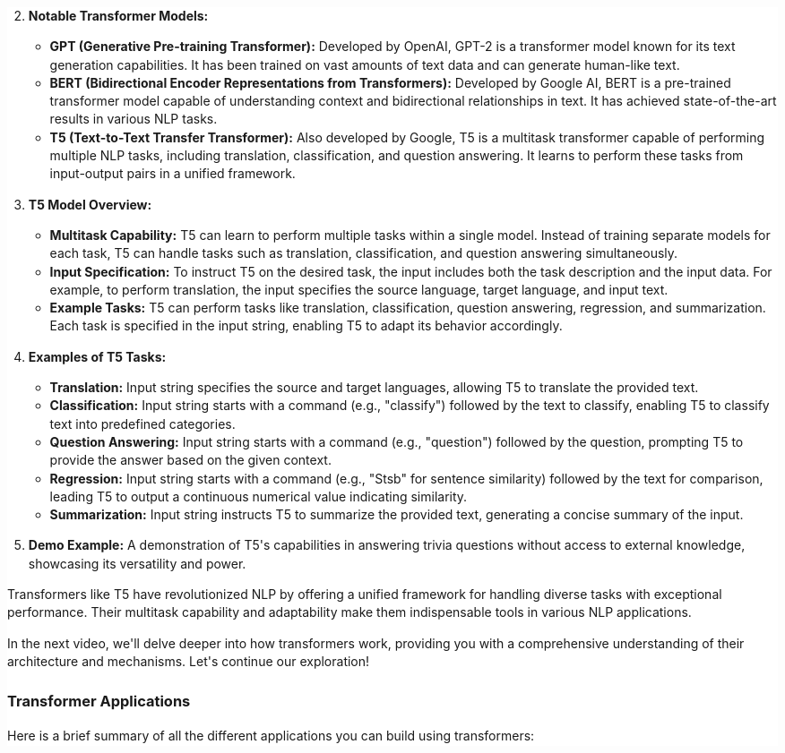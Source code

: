 2. **Notable Transformer Models:**
   - **GPT (Generative Pre-training Transformer):** Developed by OpenAI, GPT-2 is a transformer model known for its text generation capabilities. It has been trained on vast amounts of text data and can generate human-like text.
   - **BERT (Bidirectional Encoder Representations from Transformers):** Developed by Google AI, BERT is a pre-trained transformer model capable of understanding context and bidirectional relationships in text. It has achieved state-of-the-art results in various NLP tasks.
   - **T5 (Text-to-Text Transfer Transformer):** Also developed by Google, T5 is a multitask transformer capable of performing multiple NLP tasks, including translation, classification, and question answering. It learns to perform these tasks from input-output pairs in a unified framework.

3. **T5 Model Overview:**
   - **Multitask Capability:** T5 can learn to perform multiple tasks within a single model. Instead of training separate models for each task, T5 can handle tasks such as translation, classification, and question answering simultaneously.
   - **Input Specification:** To instruct T5 on the desired task, the input includes both the task description and the input data. For example, to perform translation, the input specifies the source language, target language, and input text.
   - **Example Tasks:** T5 can perform tasks like translation, classification, question answering, regression, and summarization. Each task is specified in the input string, enabling T5 to adapt its behavior accordingly.

4. **Examples of T5 Tasks:**
   - **Translation:** Input string specifies the source and target languages, allowing T5 to translate the provided text.
   - **Classification:** Input string starts with a command (e.g., "classify") followed by the text to classify, enabling T5 to classify text into predefined categories.
   - **Question Answering:** Input string starts with a command (e.g., "question") followed by the question, prompting T5 to provide the answer based on the given context.
   - **Regression:** Input string starts with a command (e.g., "Stsb" for sentence similarity) followed by the text for comparison, leading T5 to output a continuous numerical value indicating similarity.
   - **Summarization:** Input string instructs T5 to summarize the provided text, generating a concise summary of the input.

5. **Demo Example:** A demonstration of T5's capabilities in answering trivia questions without access to external knowledge, showcasing its versatility and power.

Transformers like T5 have revolutionized NLP by offering a unified framework for handling diverse tasks with exceptional performance. Their multitask capability and adaptability make them indispensable tools in various NLP applications.

In the next video, we'll delve deeper into how transformers work, providing you with a comprehensive understanding of their architecture and mechanisms. Let's continue our exploration!


### Transformer Applications

Here is a brief summary of all the different applications you can build using transformers: 
